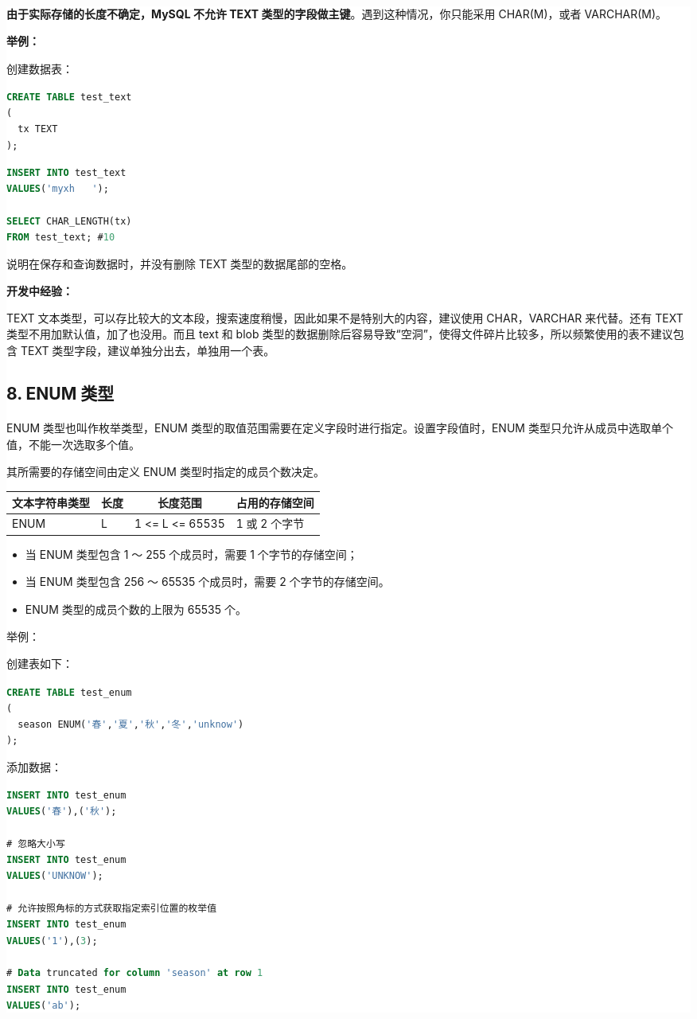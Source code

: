 **由于实际存储的长度不确定，MySQL 不允许 TEXT 类型的字段做主键**。遇到这种情况，你只能采用 CHAR(M)，或者 VARCHAR(M)。

**举例：**

创建数据表：

```sql
CREATE TABLE test_text
(
  tx TEXT
);
```

```sql
INSERT INTO test_text
VALUES('myxh   ');

SELECT CHAR_LENGTH(tx)
FROM test_text; #10
```

说明在保存和查询数据时，并没有删除 TEXT 类型的数据尾部的空格。

**开发中经验：**

TEXT 文本类型，可以存比较大的文本段，搜索速度稍慢，因此如果不是特别大的内容，建议使用 CHAR，VARCHAR 来代替。还有 TEXT 类型不用加默认值，加了也没用。而且 text 和 blob 类型的数据删除后容易导致“空洞”，使得文件碎片比较多，所以频繁使用的表不建议包含 TEXT 类型字段，建议单独分出去，单独用一个表。

## 8. ENUM 类型

ENUM 类型也叫作枚举类型，ENUM 类型的取值范围需要在定义字段时进行指定。设置字段值时，ENUM 类型只允许从成员中选取单个值，不能一次选取多个值。

其所需要的存储空间由定义 ENUM 类型时指定的成员个数决定。

| 文本字符串类型 | 长度 | 长度范围        | 占用的存储空间 |
| -------------- | ---- | --------------- | -------------- |
| ENUM           | L    | 1 <= L <= 65535 | 1 或 2 个字节  |

- 当 ENUM 类型包含 1 ～ 255 个成员时，需要 1 个字节的存储空间；

- 当 ENUM 类型包含 256 ～ 65535 个成员时，需要 2 个字节的存储空间。
- ENUM 类型的成员个数的上限为 65535 个。

举例：

创建表如下：

```sql
CREATE TABLE test_enum
(
  season ENUM('春','夏','秋','冬','unknow')
);
```

添加数据：

```sql
INSERT INTO test_enum
VALUES('春'),('秋');

# 忽略大小写
INSERT INTO test_enum
VALUES('UNKNOW');

# 允许按照角标的方式获取指定索引位置的枚举值
INSERT INTO test_enum
VALUES('1'),(3);

# Data truncated for column 'season' at row 1
INSERT INTO test_enum
VALUES('ab');
```